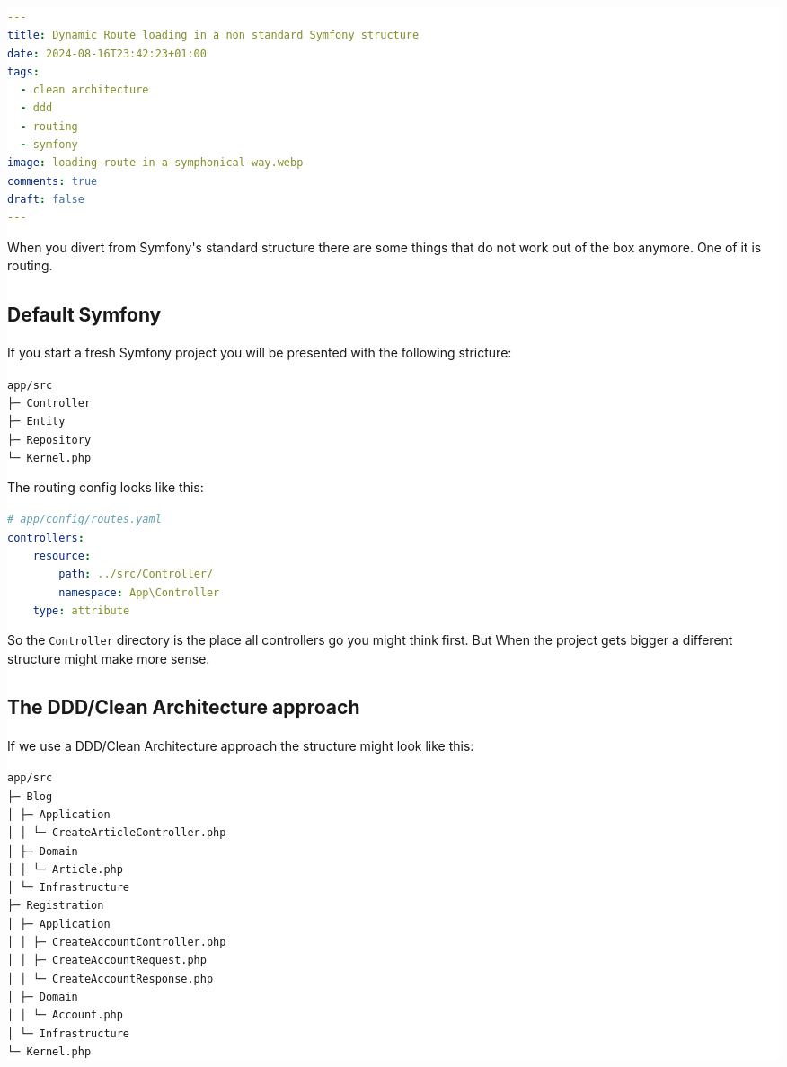 ```yaml
---
title: Dynamic Route loading in a non standard Symfony structure
date: 2024-08-16T23:42:23+01:00
tags:
  - clean architecture
  - ddd
  - routing
  - symfony
image: loading-route-in-a-symphonical-way.webp
comments: true
draft: false
---
```


When you divert from Symfony's standard structure there are some things that do not work out of the box anymore. One of it is routing.

## Default Symfony
If you start a fresh Symfony project you will be presented with the following stricture:

```bash  
app/src  
├─ Controller
├─ Entity
├─ Repository
└─ Kernel.php
```  

The routing config looks like this:

```yaml
# app/config/routes.yaml
controllers:
    resource:
        path: ../src/Controller/
        namespace: App\Controller
    type: attribute
```

So the `Controller` directory is the place all controllers go you might think first. But When the project gets bigger a different structure might make more sense.

## The DDD/Clean Architecture approach
If we use a DDD/Clean Architecture approach the structure might look like this:

```bash
app/src
├─ Blog 
│ ├─ Application
│ │ └─ CreateArticleController.php
│ ├─ Domain
│ │ └─ Article.php
│ └─ Infrastructure
├─ Registration
│ ├─ Application
│ │ ├─ CreateAccountController.php
│ │ ├─ CreateAccountRequest.php
│ │ └─ CreateAccountResponse.php
│ ├─ Domain
│ │ └─ Account.php
│ └─ Infrastructure
└─ Kernel.php
```
